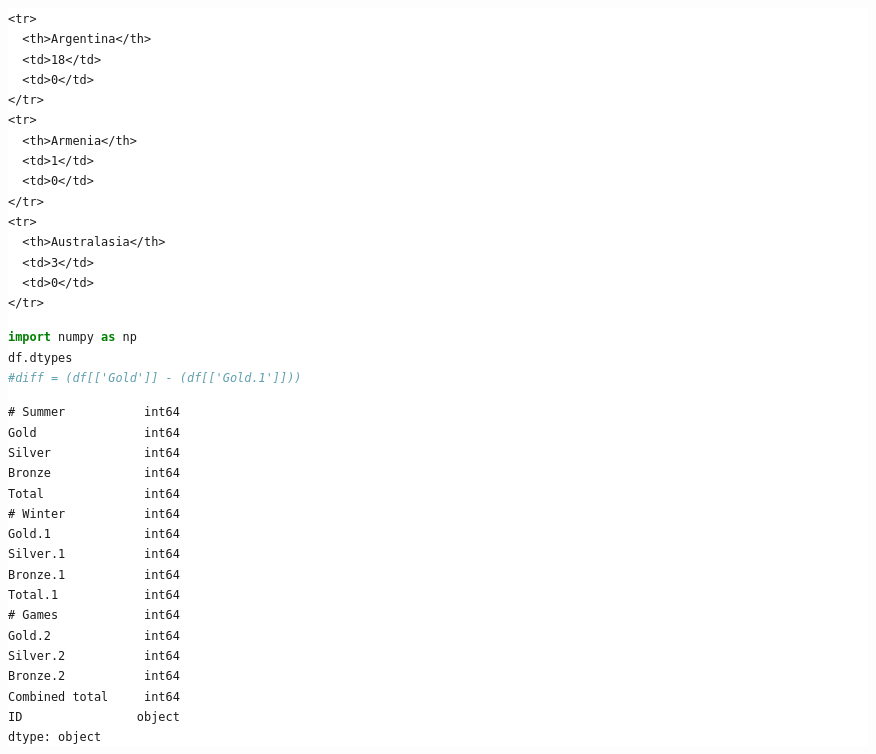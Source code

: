     <tr>
      <th>Argentina</th>
      <td>18</td>
      <td>0</td>
    </tr>
    <tr>
      <th>Armenia</th>
      <td>1</td>
      <td>0</td>
    </tr>
    <tr>
      <th>Australasia</th>
      <td>3</td>
      <td>0</td>
    </tr>
  </tbody>
</table>
</div>




```python
import numpy as np
df.dtypes
#diff = (df[['Gold']] - (df[['Gold.1']])) 
```




    # Summer           int64
    Gold               int64
    Silver             int64
    Bronze             int64
    Total              int64
    # Winter           int64
    Gold.1             int64
    Silver.1           int64
    Bronze.1           int64
    Total.1            int64
    # Games            int64
    Gold.2             int64
    Silver.2           int64
    Bronze.2           int64
    Combined total     int64
    ID                object
    dtype: object



